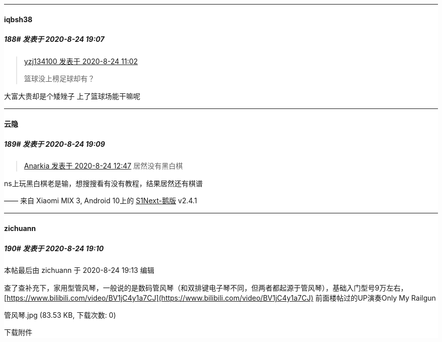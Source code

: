 




-----

####  iqbsh38  
##### 188#       发表于 2020-8-24 19:07



<blockquote><a href="httphttps://bbs.saraba1st.com/2b/forum.php?mod=redirect&amp;goto=findpost&amp;pid=48532631&amp;ptid=1956232" target="_blank">yzj134100 发表于 2020-8-24 11:02</a>

篮球没上榜足球却有？</blockquote>
大富大贵却是个矮矬子 上了篮球场能干嘛呢 







-----

####  云隐  
##### 189#       发表于 2020-8-24 19:09



<blockquote><a href="httphttps://bbs.saraba1st.com/2b/forum.php?mod=redirect&amp;goto=findpost&amp;pid=48533797&amp;ptid=1956232" target="_blank">Anarkia 发表于 2020-8-24 12:47</a>
居然没有黑白棋</blockquote>
ns上玩黑白棋老是输，想搜搜看有没有教程，结果居然还有棋谱

—— 来自 Xiaomi MIX 3, Android 10上的 [S1Next-鹅版](https://github.com/ykrank/S1-Next/releases) v2.4.1







-----

####  zichuann  
##### 190#       发表于 2020-8-24 19:10



 本帖最后由 zichuann 于 2020-8-24 19:13 编辑 

查了查补充下，家用型管风琴，一般说的是数码管风琴（和双排键电子琴不同，但两者都起源于管风琴），基础入门型号9万左右，[https://www.bilibili.com/video/BV1jC4y1a7CJ](https://www.bilibili.com/video/BV1jC4y1a7CJ) 前面楼帖过的UP演奏Only My Railgun






管风琴.jpg
(83.53 KB, 下载次数: 0)




下载附件
